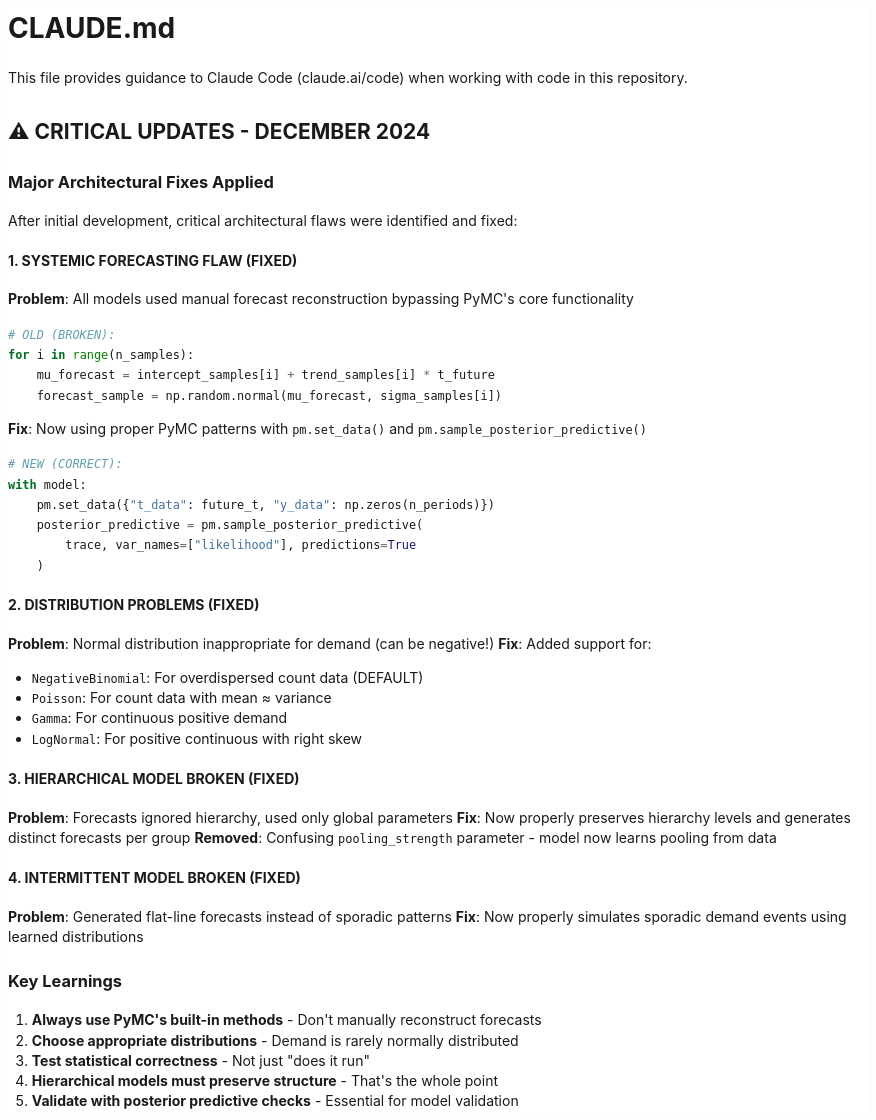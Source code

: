 # CLAUDE.md

This file provides guidance to Claude Code (claude.ai/code) when working with code in this repository.

## ⚠️ CRITICAL UPDATES - DECEMBER 2024

### Major Architectural Fixes Applied

After initial development, critical architectural flaws were identified and fixed:

#### 1. **SYSTEMIC FORECASTING FLAW (FIXED)**
**Problem**: All models used manual forecast reconstruction bypassing PyMC's core functionality
```python
# OLD (BROKEN):
for i in range(n_samples):
    mu_forecast = intercept_samples[i] + trend_samples[i] * t_future
    forecast_sample = np.random.normal(mu_forecast, sigma_samples[i])
```

**Fix**: Now using proper PyMC patterns with `pm.set_data()` and `pm.sample_posterior_predictive()`
```python
# NEW (CORRECT):
with model:
    pm.set_data({"t_data": future_t, "y_data": np.zeros(n_periods)})
    posterior_predictive = pm.sample_posterior_predictive(
        trace, var_names=["likelihood"], predictions=True
    )
```

#### 2. **DISTRIBUTION PROBLEMS (FIXED)**
**Problem**: Normal distribution inappropriate for demand (can be negative!)
**Fix**: Added support for:
- `NegativeBinomial`: For overdispersed count data (DEFAULT)
- `Poisson`: For count data with mean ≈ variance
- `Gamma`: For continuous positive demand
- `LogNormal`: For positive continuous with right skew

#### 3. **HIERARCHICAL MODEL BROKEN (FIXED)**
**Problem**: Forecasts ignored hierarchy, used only global parameters
**Fix**: Now properly preserves hierarchy levels and generates distinct forecasts per group
**Removed**: Confusing `pooling_strength` parameter - model now learns pooling from data

#### 4. **INTERMITTENT MODEL BROKEN (FIXED)**
**Problem**: Generated flat-line forecasts instead of sporadic patterns
**Fix**: Now properly simulates sporadic demand events using learned distributions

### Key Learnings

1. **Always use PyMC's built-in methods** - Don't manually reconstruct forecasts
2. **Choose appropriate distributions** - Demand is rarely normally distributed
3. **Test statistical correctness** - Not just "does it run"
4. **Hierarchical models must preserve structure** - That's the whole point
5. **Validate with posterior predictive checks** - Essential for model validation
